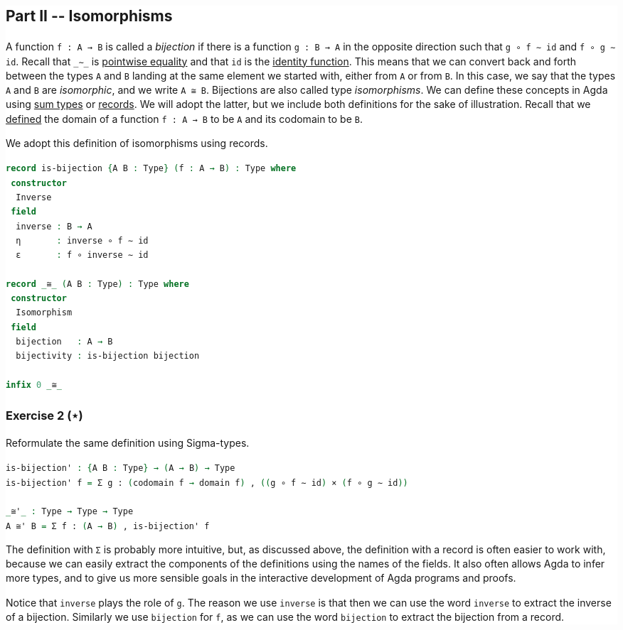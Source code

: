 ## Part II -- Isomorphisms

A function `f : A → B` is called a *bijection* if there is a function `g : B → A` in the opposite direction such that `g ∘ f ∼ id` and `f ∘ g ∼ id`. Recall that `_∼_` is [pointwise equality](../Lecture-Notes/files/identity-type.lagda.md) and that `id` is the [identity function](../Lecture-Notes/files/products.lagda.md). This means that we can convert back and forth between the types `A` and `B` landing at the same element we started with, either from `A` or from `B`. In this case, we say that the types `A` and `B` are *isomorphic*, and we write `A ≅ B`. Bijections are also called type *isomorphisms*. We can define these concepts in Agda using [sum types](../Lecture-Notes/files/sums.lagda.md) or [records](https://agda.readthedocs.io/en/latest/language/record-types.html). We will adopt the latter, but we include both definitions for the sake of illustration.
Recall that we [defined](../Lecture-Notes/files/general-notation.lagda.md) the domain of a function `f : A → B` to be `A` and its codomain to be `B`.

We adopt this definition of isomorphisms using records.
```agda
record is-bijection {A B : Type} (f : A → B) : Type where
 constructor
  Inverse
 field
  inverse : B → A
  η       : inverse ∘ f ∼ id
  ε       : f ∘ inverse ∼ id

record _≅_ (A B : Type) : Type where
 constructor
  Isomorphism
 field
  bijection   : A → B
  bijectivity : is-bijection bijection

infix 0 _≅_
```

### Exercise 2 (⋆)

Reformulate the same definition using Sigma-types.
```agda
is-bijection' : {A B : Type} → (A → B) → Type
is-bijection' f = Σ g ꞉ (codomain f → domain f) , ((g ∘ f ∼ id) × (f ∘ g ∼ id))

_≅'_ : Type → Type → Type
A ≅' B = Σ f ꞉ (A → B) , is-bijection' f
```
The definition with `Σ` is probably more intuitive, but, as discussed above,
the definition with a record is often easier to work with,
because we can easily extract the components of the definitions using the names of the fields.
It also often allows Agda to infer more types, and to give us more sensible goals in the
interactive development of Agda programs and proofs.

Notice that `inverse` plays the role of `g`.
The reason we use `inverse` is that then we can use the word
`inverse` to extract the inverse of a bijection.
Similarly we use `bijection` for `f`, as we can use the word
`bijection` to extract the bijection from a record.
